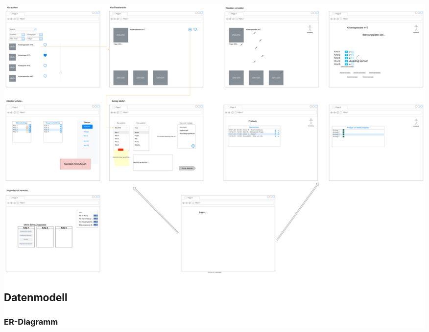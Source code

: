 
[![GUI-Mockups](media/gui_mockups.svg)](https://merlinchiodo.github.io/SmartCity/kita/media/gui_mockups.svg)


## Datenmodell 
### ER-Diagramm


  